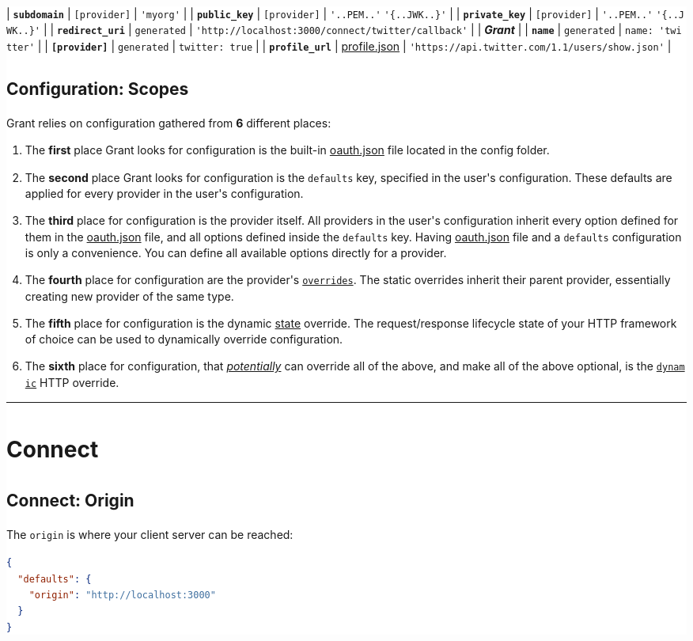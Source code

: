 | **`subdomain`**                                        |  `[provider]`  |                             `'myorg'`                              |
| **`public_key`**                                       |  `[provider]`  |                     `'..PEM..'` `'{..JWK..}'`                      |
| **`private_key`**                                      |  `[provider]`  |                     `'..PEM..'` `'{..JWK..}'`                      |
| **`redirect_uri`**                                     |  `generated`   |         `'http://localhost:3000/connect/twitter/callback'`         |
| **_Grant_**                                            |
| **`name`**                                             |  `generated`   |                         `name: 'twitter'`                          |
| **`[provider]`**                                       |  `generated`   |                          `twitter: true`                           |
| **`profile_url`**                                      | [profile.json] |          `'https://api.twitter.com/1.1/users/show.json'`           |

## Configuration: Scopes

Grant relies on configuration gathered from **6** different places:

1. The **first** place Grant looks for configuration is the built-in [oauth.json] file located in the config folder.

2. The **second** place Grant looks for configuration is the `defaults` key, specified in the user's configuration. These defaults are applied for every provider in the user's configuration.

3. The **third** place for configuration is the provider itself. All providers in the user's configuration inherit every option defined for them in the [oauth.json] file, and all options defined inside the `defaults` key. Having [oauth.json] file and a `defaults` configuration is only a convenience. You can define all available options directly for a provider.

4. The **fourth** place for configuration are the provider's [`overrides`](#connect-static-overrides). The static overrides inherit their parent provider, essentially creating new provider of the same type.

5. The **fifth** place for configuration is the dynamic [state](#dynamic-state) override. The request/response lifecycle state of your HTTP framework of choice can be used to dynamically override configuration.

6. The **sixth** place for configuration, that _[potentially](#dynamic-oauth-proxy)_ can override all of the above, and make all of the above optional, is the [`dynamic`](#dynamic-http) HTTP override.

---

# Connect

## Connect: Origin

The `origin` is where your client server can be reached:

```json
{
  "defaults": {
    "origin": "http://localhost:3000"
  }
}
```


[npm-version]: https://img.shields.io/npm/v/grant.svg?style=flat-square "NPM Version"
[test-ci-img]: https://img.shields.io/github/actions/workflow/status/simov/request-cookie/test.yml?style=flat-square "Build Status"
[test-cov-img]: https://img.shields.io/coveralls/simov/grant.svg?style=flat-square "Test Coverage"
[snyk-vulnerabilities]: https://img.shields.io/badge/vulnerabilities-0-geen?style=flat-square "Vulnerabilities"
[npm]: https://www.npmjs.com/package/grant
[test-ci-url]: https://github.com/simov/grant/actions/workflows/test.yml
[test-cov-url]: https://coveralls.io/r/simov/grant?branch=master
[snyk]: https://snyk.io/test/npm/grant
[grant-oauth]: https://grant.outofindex.com
[oauth-like-a-boss]: https://dev.to/simov/oauth-like-a-boss-2m3b
[http client]: https://github.com/simov/request-compose
[request logs]: https://github.com/simov/request-logs
[oauth.json]: https://github.com/simov/grant/blob/master/config/oauth.json
[profile.json]: https://github.com/simov/grant/blob/master/config/profile.json
[reserved-keys]: https://github.com/simov/grant/blob/master/config/reserved.json
[examples]: https://github.com/simov/grant/tree/master/examples
[changelog]: https://github.com/simov/grant/blob/master/CHANGELOG.md
[migration]: https://github.com/simov/grant/blob/master/MIGRATION.md
[grant-aws]: https://github.com/simov/grant-aws
[grant-azure]: https://github.com/simov/grant-azure
[grant-gcloud]: https://github.com/simov/grant-gcloud
[grant-vercel]: https://github.com/simov/grant-vercel
[grant-types]: https://github.com/simov/grant-types
[type-definitions]: https://github.com/simov/grant/blob/master/grant.d.ts